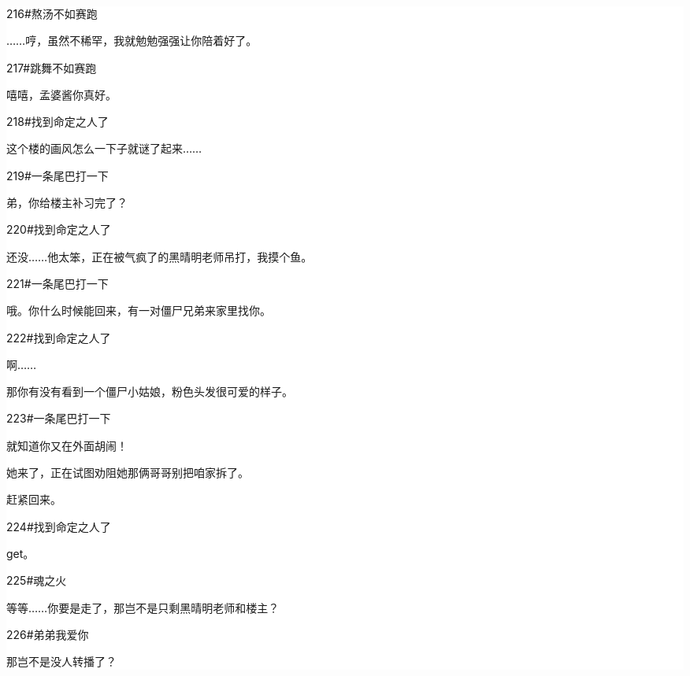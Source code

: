 

216#熬汤不如赛跑

……哼，虽然不稀罕，我就勉勉强强让你陪着好了。



217#跳舞不如赛跑

嘻嘻，孟婆酱你真好。



218#找到命定之人了

这个楼的画风怎么一下子就谜了起来……



219#一条尾巴打一下

弟，你给楼主补习完了？



220#找到命定之人了

还没……他太笨，正在被气疯了的黑晴明老师吊打，我摸个鱼。



221#一条尾巴打一下

哦。你什么时候能回来，有一对僵尸兄弟来家里找你。



222#找到命定之人了

啊……

那你有没有看到一个僵尸小姑娘，粉色头发很可爱的样子。



223#一条尾巴打一下

就知道你又在外面胡闹！

她来了，正在试图劝阻她那俩哥哥别把咱家拆了。

赶紧回来。



224#找到命定之人了

get。



225#魂之火

等等……你要是走了，那岂不是只剩黑晴明老师和楼主？



226#弟弟我爱你

那岂不是没人转播了？
